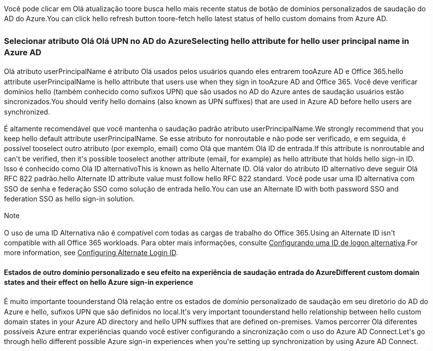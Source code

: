 <span data-ttu-id="2926c-228">Você pode clicar em Olá atualização toore busca hello mais recente status de botão de domínios personalizados de saudação do AD do Azure.</span><span class="sxs-lookup"><span data-stu-id="2926c-228">You can click hello refresh button toore-fetch hello latest status of hello custom domains from Azure AD.</span></span>

### <a name="selecting-hello-attribute-for-hello-user-principal-name-in-azure-ad"></a><span data-ttu-id="2926c-229">Selecionar atributo Olá Olá UPN no AD do Azure</span><span class="sxs-lookup"><span data-stu-id="2926c-229">Selecting hello attribute for hello user principal name in Azure AD</span></span>
<span data-ttu-id="2926c-230">Olá atributo userPrincipalName é atributo Olá usados pelos usuários quando eles entrarem tooAzure AD e Office 365.</span><span class="sxs-lookup"><span data-stu-id="2926c-230">hello attribute userPrincipalName is hello attribute that users use when they sign in tooAzure AD and Office 365.</span></span> <span data-ttu-id="2926c-231">Você deve verificar domínios hello (também conhecido como sufixos UPN) que são usados no AD do Azure antes de saudação usuários estão sincronizados.</span><span class="sxs-lookup"><span data-stu-id="2926c-231">You should verify hello domains (also known as UPN suffixes) that are used in Azure AD before hello users are synchronized.</span></span>

<span data-ttu-id="2926c-232">É altamente recomendável que você mantenha o saudação padrão atributo userPrincipalName.</span><span class="sxs-lookup"><span data-stu-id="2926c-232">We strongly recommend that you keep hello default attribute userPrincipalName.</span></span> <span data-ttu-id="2926c-233">Se esse atributo for nonroutable e não pode ser verificado, e em seguida, é possível tooselect outro atributo (por exemplo, email) como Olá que mantém Olá ID de entrada.</span><span class="sxs-lookup"><span data-stu-id="2926c-233">If this attribute is nonroutable and can't be verified, then it's possible tooselect another attribute (email, for example) as hello attribute that holds hello sign-in ID.</span></span> <span data-ttu-id="2926c-234">Isso é conhecido como Olá ID alternativo</span><span class="sxs-lookup"><span data-stu-id="2926c-234">This is known as hello Alternate ID.</span></span> <span data-ttu-id="2926c-235">Olá valor do atributo ID alternativo deve seguir Olá RFC 822 padrão.</span><span class="sxs-lookup"><span data-stu-id="2926c-235">hello Alternate ID attribute value must follow hello RFC 822 standard.</span></span> <span data-ttu-id="2926c-236">Você pode usar uma ID alternativa com SSO de senha e federação SSO como solução de entrada hello.</span><span class="sxs-lookup"><span data-stu-id="2926c-236">You can use an Alternate ID with both password SSO and federation SSO as hello sign-in solution.</span></span>

> [!NOTE]
> <span data-ttu-id="2926c-237">O uso de uma ID Alternativa não é compatível com todas as cargas de trabalho do Office 365.</span><span class="sxs-lookup"><span data-stu-id="2926c-237">Using an Alternate ID isn't compatible with all Office 365 workloads.</span></span> <span data-ttu-id="2926c-238">Para obter mais informações, consulte [Configurando uma ID de logon alternativa](https://technet.microsoft.com/library/dn659436.aspx).</span><span class="sxs-lookup"><span data-stu-id="2926c-238">For more information, see [Configuring Alternate Login ID](https://technet.microsoft.com/library/dn659436.aspx).</span></span>
>
>

#### <a name="different-custom-domain-states-and-their-effect-on-hello-azure-sign-in-experience"></a><span data-ttu-id="2926c-239">Estados de outro domínio personalizado e seu efeito na experiência de saudação entrada do Azure</span><span class="sxs-lookup"><span data-stu-id="2926c-239">Different custom domain states and their effect on hello Azure sign-in experience</span></span>
<span data-ttu-id="2926c-240">É muito importante toounderstand Olá relação entre os estados de domínio personalizado de saudação em seu diretório do AD do Azure e hello, sufixos UPN que são definidos no local.</span><span class="sxs-lookup"><span data-stu-id="2926c-240">It's very important toounderstand hello relationship between hello custom domain states in your Azure AD directory and hello UPN suffixes that are defined on-premises.</span></span> <span data-ttu-id="2926c-241">Vamos percorrer Olá diferentes possíveis Azure entrar experiências quando você estiver configurando a sincronização com o uso do Azure AD Connect.</span><span class="sxs-lookup"><span data-stu-id="2926c-241">Let's go through hello different possible Azure sign-in experiences when you're setting up synchronization by using Azure AD Connect.</span></span>
